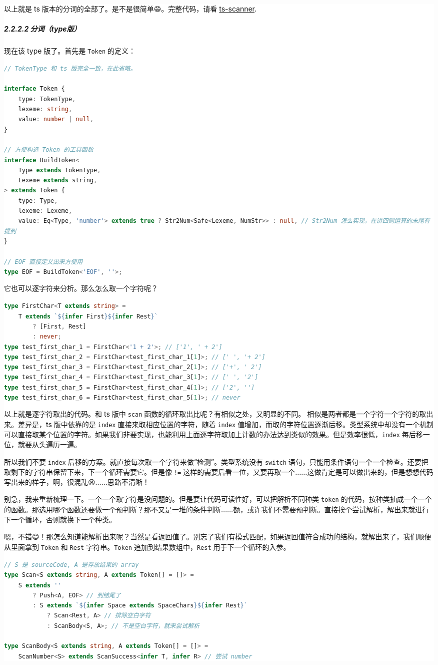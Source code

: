 以上就是 ts 版本的分词的全部了。是不是很简单😄。完整代码，请看 [ts-scanner](https://github.com/huanguolin/toc/blob/expr/ts-toc/Scanner/index.ts).


##### 2.2.2.2 分词（type版）

现在该 type 版了。首先是 `Token` 的定义：
```ts
// TokenType 和 ts 版完全一致，在此省略。

interface Token {
    type: TokenType,
    lexeme: string,
    value: number | null,
}

// 方便构造 Token 的工具函数
interface BuildToken<
    Type extends TokenType,
    Lexeme extends string,
> extends Token {
    type: Type,
    lexeme: Lexeme,
    value: Eq<Type, 'number'> extends true ? Str2Num<Safe<Lexeme, NumStr>> : null, // Str2Num 怎么实现，在讲四则运算的末尾有提到
}

// EOF 直接定义出来方便用
type EOF = BuildToken<'EOF', ''>;
```

它也可以逐字符来分析。那么怎么取一个字符呢？
```ts
type FirstChar<T extends string> =
    T extends `${infer First}${infer Rest}`
        ? [First, Rest]
        : never;
type test_first_char_1 = FirstChar<'1 + 2'>; // ['1', ' + 2']
type test_first_char_2 = FirstChar<test_first_char_1[1]>; // [' ', '+ 2']
type test_first_char_3 = FirstChar<test_first_char_2[1]>; // ['+', ' 2']
type test_first_char_4 = FirstChar<test_first_char_3[1]>; // [' ', '2']
type test_first_char_5 = FirstChar<test_first_char_4[1]>; // ['2', '']
type test_first_char_6 = FirstChar<test_first_char_5[1]>; // never
```
以上就是逐字符取出的代码。和 ts 版中 `scan` 函数的循环取出比呢？有相似之处，又明显的不同。
相似是两者都是一个字符一个字符的取出来。差异是，ts 版中依靠的是 `index` 直接来取相应位置的字符，随着 `index` 值增加，而取的字符位置逐渐后移。类型系统中却没有一个机制可以直接取某个位置的字符。如果我们非要实现，也能利用上面逐字符取加上计数的办法达到类似的效果。但是效率很低，`index` 每后移一位，就要从头遍历一遍。

所以我们不要 `index` 后移的方案。就直接每次取一个字符来做“检测”。类型系统没有 `switch` 语句，只能用条件语句一个一个检查。还要把取剩下的字符串保留下来，下一个循环需要它。但是像 `!=` 这样的需要后看一位，又要再取一个……这做肯定是可以做出来的，但是想想代码写出来的样子，啊，很混乱😫……思路不清晰！

别急，我来重新梳理一下。一个一个取字符是没问题的。但是要让代码可读性好，可以把解析不同种类 `token` 的代码，按种类抽成一个一个的函数。那选用哪个函数还要做一个预判断？那不又是一堆的条件判断……额，或许我们不需要预判断。直接挨个尝试解析，解出来就进行下一个循环，否则就换下一个种类。

嗯，不错😄！那怎么知道能解析出来呢？当然是看返回值了。别忘了我们有模式匹配，如果返回值符合成功的结构，就解出来了，我们顺便从里面拿到 `Token` 和 `Rest` 字符串。`Token` 追加到结果数组中，`Rest` 用于下一个循环的入参。
```ts
// S 是 sourceCode, A 是存放结果的 array
type Scan<S extends string, A extends Token[] = []> =
    S extends ''
        ? Push<A, EOF> // 到结尾了
        : S extends `${infer Space extends SpaceChars}${infer Rest}`
            ? Scan<Rest, A> // 排除空白字符
            : ScanBody<S, A>; // 不是空白字符，就来尝试解析

type ScanBody<S extends string, A extends Token[] = []> =
    ScanNumber<S> extends ScanSuccess<infer T, infer R> // 尝试 number
```